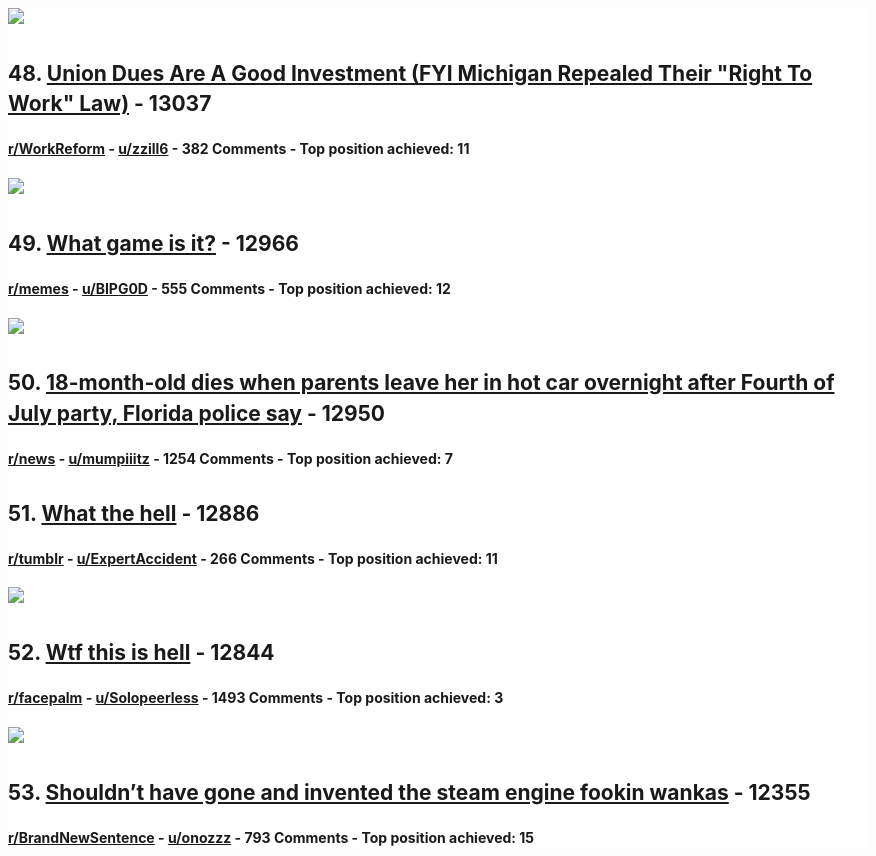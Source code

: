<a href="https://i.redd.it/uxaeejqpefab1.jpg"><img src="https://b.thumbs.redditmedia.com/7o322EyPev97y61rI1D8jlw6TdC52I_kCEc_o5eA3Tc.jpg"></img></a>

## 48. [Union Dues Are A Good Investment (FYI Michigan Repealed Their "Right To Work" Law)](http://reddit.com/r/WorkReform/comments/14sgj2s/union_dues_are_a_good_investment_fyi_michigan/) - 13037
#### [r/WorkReform](http://reddit.com/r/WorkReform) - [u/zzill6](http://reddit.com/u/zzill6) - 382 Comments - Top position achieved: 11

<a href="https://i.redd.it/jfsosqaxtdab1.jpg"><img src="https://b.thumbs.redditmedia.com/yGLQwk69t8HTAvFRmktQD-4QRanqcNcqoVvtcOa3zrw.jpg"></img></a>

## 49. [What game is it?](http://reddit.com/r/memes/comments/14rtfwr/what_game_is_it/) - 12966
#### [r/memes](http://reddit.com/r/memes) - [u/BIPG0D](http://reddit.com/u/BIPG0D) - 555 Comments - Top position achieved: 12

<a href="https://i.redd.it/sc4048y5w8ab1.jpg"><img src="https://b.thumbs.redditmedia.com/c07bifIrdhxB3uMRHqOlJ5_RWwEo_MYXO72T-1d9bMw.jpg"></img></a>

## 50. [18-month-old dies when parents leave her in hot car overnight after Fourth of July party, Florida police say](http://reddit.com/r/news/comments/14skkwj/18monthold_dies_when_parents_leave_her_in_hot_car/) - 12950
#### [r/news](http://reddit.com/r/news) - [u/mumpiiitz](http://reddit.com/u/mumpiiitz) - 1254 Comments - Top position achieved: 7

## 51. [What the hell](http://reddit.com/r/tumblr/comments/14sfx7i/what_the_hell/) - 12886
#### [r/tumblr](http://reddit.com/r/tumblr) - [u/ExpertAccident](http://reddit.com/u/ExpertAccident) - 266 Comments - Top position achieved: 11

<a href="https://i.redd.it/lpo742peqdab1.jpg"><img src="https://b.thumbs.redditmedia.com/eSDw9SDh4N_aQHi8FVaLPGvo7Gjwc47YbwrHvGmGN7k.jpg"></img></a>

## 52. [Wtf this is hell](http://reddit.com/r/facepalm/comments/14sfcwi/wtf_this_is_hell/) - 12844
#### [r/facepalm](http://reddit.com/r/facepalm) - [u/Solopeerless](http://reddit.com/u/Solopeerless) - 1493 Comments - Top position achieved: 3

<a href="https://i.redd.it/2e7b2f4nmdab1.png"><img src="https://b.thumbs.redditmedia.com/jJOxSgg18OL2pwkT8ObddZqrHegdTS14hYuJg2dmj4k.jpg"></img></a>

## 53. [Shouldn’t have gone and invented the steam engine fookin wankas](http://reddit.com/r/BrandNewSentence/comments/14sb89n/shouldnt_have_gone_and_invented_the_steam_engine/) - 12355
#### [r/BrandNewSentence](http://reddit.com/r/BrandNewSentence) - [u/onozzz](http://reddit.com/u/onozzz) - 793 Comments - Top position achieved: 15
